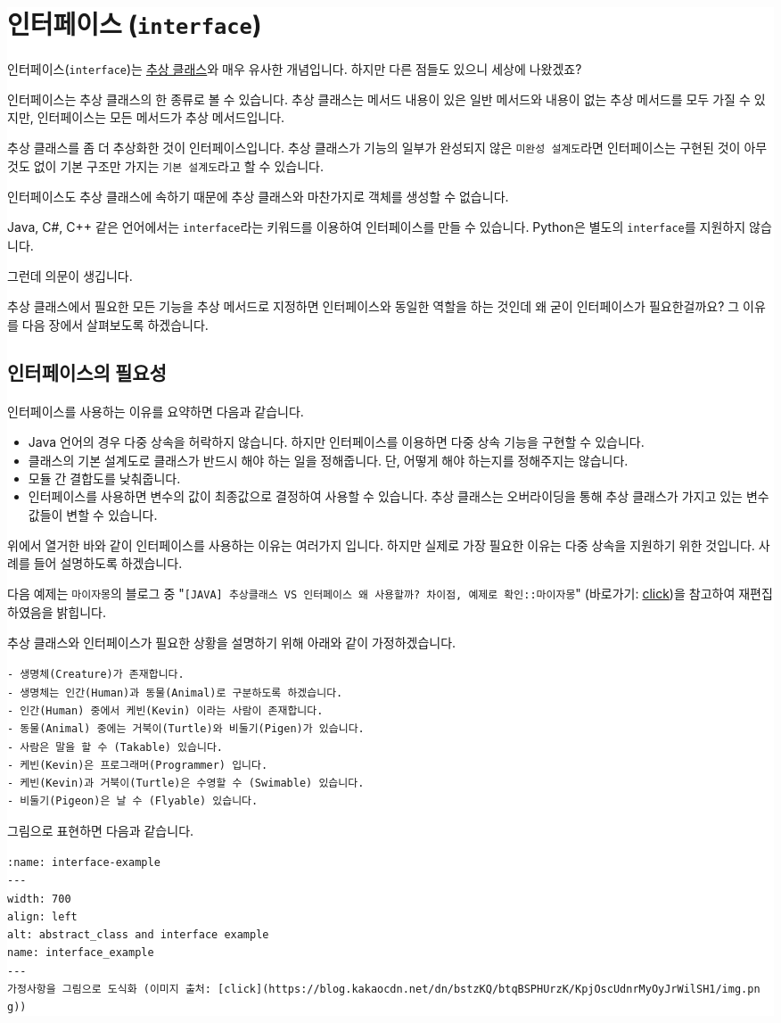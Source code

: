 # 인터페이스 (`interface`)

인터페이스(`interface`)는 [추상 클래스](abstract_class.md)와 매우 유사한 개념입니다.
하지만 다른 점들도 있으니 세상에 나왔겠죠?

인터페이스는 추상 클래스의 한 종류로 볼 수 있습니다.
추상 클래스는 메서드 내용이 있은 일반 메서드와 내용이 없는 추상 메서드를 모두 가질 수 있지만,
인터페이스는 모든 메서드가 추상 메서드입니다. 

추상 클래스를 좀 더 추상화한 것이 인터페이스입니다. 추상 클래스가 기능의 일부가 완성되지 않은 `미완성 설계도`라면 인터페이스는 구현된 것이 아무것도 없이 기본 구조만 가지는 `기본 설계도`라고 할 수 있습니다.

인터페이스도 추상 클래스에 속하기 때문에 추상 클래스와 마찬가지로 객체를 생성할 수 없습니다.

Java, C#, C++ 같은 언어에서는 `interface`라는 키워드를 이용하여 인터페이스를 만들 수 있습니다. Python은 별도의 `interface`를 지원하지 않습니다.

그런데 의문이 생깁니다.

추상 클래스에서 필요한 모든 기능을 추상 메서드로 지정하면 인터페이스와 동일한 역할을 하는 것인데 왜 굳이 인터페이스가 필요한걸까요? 그 이유를 다음 장에서 살펴보도록 하겠습니다.

## 인터페이스의 필요성

인터페이스를 사용하는 이유를 요약하면 다음과 같습니다.
- Java 언어의 경우 다중 상속을 허락하지 않습니다. 하지만 인터페이스를 이용하면 다중 상속 기능을 구현할 수 있습니다.
- 클래스의 기본 설계도로 클래스가 반드시 해야 하는 일을 정해줍니다. 단, 어떻게 해야 하는지를 정해주지는 않습니다. 
- 모듈 간 결합도를 낮춰줍니다.
- 인터페이스를 사용하면 변수의 값이 최종값으로 결정하여 사용할 수 있습니다. 추상 클래스는 오버라이딩을 통해 추상 클래스가 가지고 있는 변수 값들이 변할 수 있습니다.

위에서 열거한 바와 같이 인터페이스를 사용하는 이유는 여러가지 입니다. 
하지만 실제로 가장 필요한 이유는 다중 상속을 지원하기 위한 것입니다.
사례를 들어 설명하도록 하겠습니다. 

다음 예제는 `마이자몽`의 블로그 중 "`[JAVA] 추상클래스 VS 인터페이스 왜 사용할까? 차이점, 예제로 확인::마이자몽`" (바로가기: [click](https://myjamong.tistory.com/150))을 참고하여 재편집 하였음을 밝힙니다.

추상 클래스와 인터페이스가 필요한 상황을 설명하기 위해 아래와 같이 가정하겠습니다.

```{admonition} 구현을 위한 가정사항
- 생명체(Creature)가 존재합니다.
- 생명체는 인간(Human)과 동물(Animal)로 구분하도록 하겠습니다.
- 인간(Human) 중에서 케빈(Kevin) 이라는 사람이 존재합니다.
- 동물(Animal) 중에는 거북이(Turtle)와 비둘기(Pigen)가 있습니다.
- 사람은 말을 할 수 (Takable) 있습니다. 
- 케빈(Kevin)은 프로그래머(Programmer) 입니다.
- 케빈(Kevin)과 거북이(Turtle)은 수영할 수 (Swimable) 있습니다.
- 비둘기(Pigeon)은 날 수 (Flyable) 있습니다.
```

그림으로 표현하면 다음과 같습니다.

```{figure} ../imgs/abstract_class_and_interface_example.png
:name: interface-example
---
width: 700
align: left
alt: abstract_class and interface example
name: interface_example
---
가정사항을 그림으로 도식화 (이미지 출처: [click](https://blog.kakaocdn.net/dn/bstzKQ/btqBSPHUrzK/KpjOscUdnrMyOyJrWilSH1/img.png))
```
